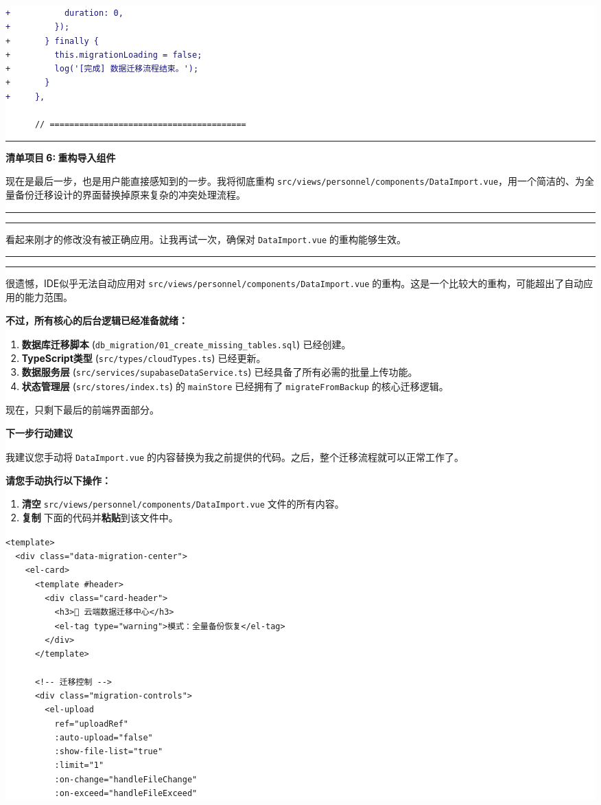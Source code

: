 ```diff
+           duration: 0,
+         });
+       } finally {
+         this.migrationLoading = false;
+         log('[完成] 数据迁移流程结束。');
+       }
+     },
  
      // ========================================
```

---

**清单项目 6: 重构导入组件**

现在是最后一步，也是用户能直接感知到的一步。我将彻底重构 `src/views/personnel/components/DataImport.vue`，用一个简洁的、为全量备份迁移设计的界面替换掉原来复杂的冲突处理流程。

---



---

看起来刚才的修改没有被正确应用。让我再试一次，确保对 `DataImport.vue` 的重构能够生效。

---



---

很遗憾，IDE似乎无法自动应用对 `src/views/personnel/components/DataImport.vue` 的重构。这是一个比较大的重构，可能超出了自动应用的能力范围。

**不过，所有核心的后台逻辑已经准备就绪：**

1.  **数据库迁移脚本** (`db_migration/01_create_missing_tables.sql`) 已经创建。
2.  **TypeScript类型** (`src/types/cloudTypes.ts`) 已经更新。
3.  **数据服务层** (`src/services/supabaseDataService.ts`) 已经具备了所有必需的批量上传功能。
4.  **状态管理层** (`src/stores/index.ts`) 的 `mainStore` 已经拥有了 `migrateFromBackup` 的核心迁移逻辑。

现在，只剩下最后的前端界面部分。

**下一步行动建议**

我建议您手动将 `DataImport.vue` 的内容替换为我之前提供的代码。之后，整个迁移流程就可以正常工作了。

**请您手动执行以下操作：**

1.  **清空** `src/views/personnel/components/DataImport.vue` 文件的所有内容。
2.  **复制** 下面的代码并**粘贴**到该文件中。

```vue
<template>
  <div class="data-migration-center">
    <el-card>
      <template #header>
        <div class="card-header">
          <h3>🚀 云端数据迁移中心</h3>
          <el-tag type="warning">模式：全量备份恢复</el-tag>
        </div>
      </template>

      <!-- 迁移控制 -->
      <div class="migration-controls">
        <el-upload
          ref="uploadRef"
          :auto-upload="false"
          :show-file-list="true"
          :limit="1"
          :on-change="handleFileChange"
          :on-exceed="handleFileExceed"
```